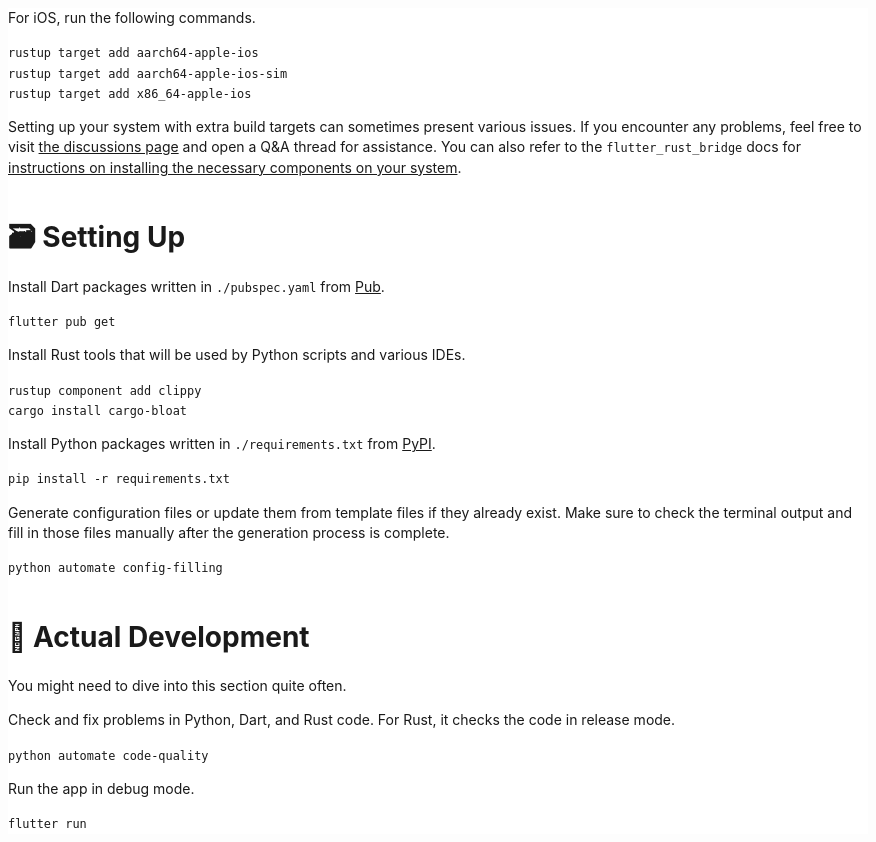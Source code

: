 For iOS, run the following commands.

```
rustup target add aarch64-apple-ios
rustup target add aarch64-apple-ios-sim
rustup target add x86_64-apple-ios
```

Setting up your system with extra build targets can sometimes present various issues. If you encounter any problems, feel free to visit [the discussions page](https://github.com/cunarist/flutter-rust-app-template/discussions) and open a Q&A thread for assistance. You can also refer to the `flutter_rust_bridge` docs for [instructions on installing the necessary components on your system](https://cjycode.com/flutter_rust_bridge/template/setup.html).

# 🗃️ Setting Up

Install Dart packages written in `./pubspec.yaml` from [Pub](https://pub.dev/).

```
flutter pub get
```

Install Rust tools that will be used by Python scripts and various IDEs.

```
rustup component add clippy
cargo install cargo-bloat
```

Install Python packages written in `./requirements.txt` from [PyPI](https://pypi.org/).

```
pip install -r requirements.txt
```

Generate configuration files or update them from template files if they already exist. Make sure to check the terminal output and fill in those files manually after the generation process is complete.

```
python automate config-filling
```

# 🍳 Actual Development

You might need to dive into this section quite often.

Check and fix problems in Python, Dart, and Rust code. For Rust, it checks the code in release mode.

```
python automate code-quality
```

Run the app in debug mode.

```
flutter run
```
